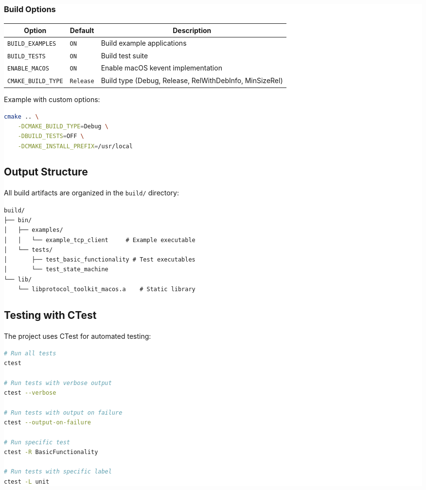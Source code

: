 ### Build Options

| Option | Default | Description |
|--------|---------|-------------|
| `BUILD_EXAMPLES` | `ON` | Build example applications |
| `BUILD_TESTS` | `ON` | Build test suite |
| `ENABLE_MACOS` | `ON` | Enable macOS kevent implementation |
| `CMAKE_BUILD_TYPE` | `Release` | Build type (Debug, Release, RelWithDebInfo, MinSizeRel) |

Example with custom options:
```bash
cmake .. \
    -DCMAKE_BUILD_TYPE=Debug \
    -DBUILD_TESTS=OFF \
    -DCMAKE_INSTALL_PREFIX=/usr/local
```

## Output Structure

All build artifacts are organized in the `build/` directory:

```
build/
├── bin/
│   ├── examples/
│   │   └── example_tcp_client     # Example executable
│   └── tests/
│       ├── test_basic_functionality # Test executables
│       └── test_state_machine
└── lib/
    └── libprotocol_toolkit_macos.a    # Static library
```

## Testing with CTest

The project uses CTest for automated testing:

```bash
# Run all tests
ctest

# Run tests with verbose output
ctest --verbose

# Run tests with output on failure
ctest --output-on-failure

# Run specific test
ctest -R BasicFunctionality

# Run tests with specific label
ctest -L unit
```

